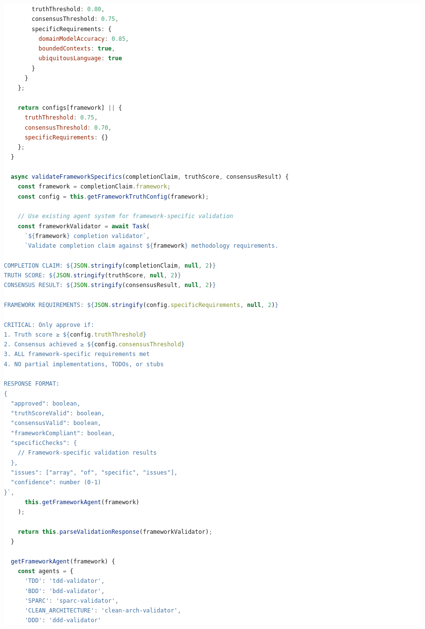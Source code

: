 ```javascript
        truthThreshold: 0.80,
        consensusThreshold: 0.75,
        specificRequirements: {
          domainModelAccuracy: 0.85,
          boundedContexts: true,
          ubiquitousLanguage: true
        }
      }
    };

    return configs[framework] || {
      truthThreshold: 0.75,
      consensusThreshold: 0.70,
      specificRequirements: {}
    };
  }

  async validateFrameworkSpecifics(completionClaim, truthScore, consensusResult) {
    const framework = completionClaim.framework;
    const config = this.getFrameworkTruthConfig(framework);

    // Use existing agent system for framework-specific validation
    const frameworkValidator = await Task(
      `${framework} completion validator`,
      `Validate completion claim against ${framework} methodology requirements.

COMPLETION CLAIM: ${JSON.stringify(completionClaim, null, 2)}
TRUTH SCORE: ${JSON.stringify(truthScore, null, 2)}
CONSENSUS RESULT: ${JSON.stringify(consensusResult, null, 2)}

FRAMEWORK REQUIREMENTS: ${JSON.stringify(config.specificRequirements, null, 2)}

CRITICAL: Only approve if:
1. Truth score ≥ ${config.truthThreshold}
2. Consensus achieved ≥ ${config.consensusThreshold}
3. ALL framework-specific requirements met
4. NO partial implementations, TODOs, or stubs

RESPONSE FORMAT:
{
  "approved": boolean,
  "truthScoreValid": boolean,
  "consensusValid": boolean,
  "frameworkCompliant": boolean,
  "specificChecks": {
    // Framework-specific validation results
  },
  "issues": ["array", "of", "specific", "issues"],
  "confidence": number (0-1)
}`,
      this.getFrameworkAgent(framework)
    );

    return this.parseValidationResponse(frameworkValidator);
  }

  getFrameworkAgent(framework) {
    const agents = {
      'TDD': 'tdd-validator',
      'BDD': 'bdd-validator',
      'SPARC': 'sparc-validator',
      'CLEAN_ARCHITECTURE': 'clean-arch-validator',
      'DDD': 'ddd-validator'
```